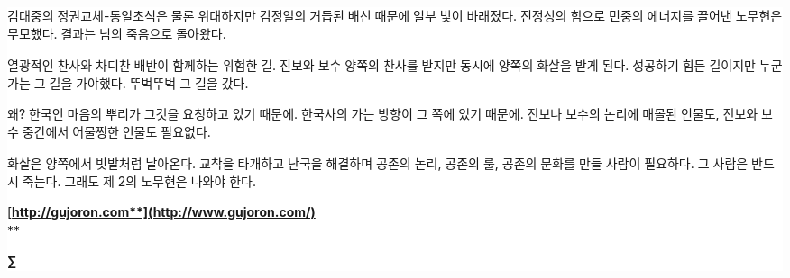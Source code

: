 김대중의 정권교체-통일초석은 물론 위대하지만 김정일의 거듭된 배신 때문에 일부 빛이 바래졌다. 진정성의 힘으로 민중의 에너지를 끌어낸 노무현은 무모했다. 결과는 님의 죽음으로 돌아왔다.

열광적인 찬사와 차디찬 배반이 함께하는 위험한 길. 진보와 보수 양쪽의 찬사를 받지만 동시에 양쪽의 화살을 받게 된다. 성공하기 힘든 길이지만 누군가는 그 길을 가야했다. 뚜벅뚜벅 그 길을 갔다.

왜? 한국인 마음의 뿌리가 그것을 요청하고 있기 때문에. 한국사의 가는 방향이 그 쪽에 있기 때문에. 진보나 보수의 논리에 매몰된 인물도, 진보와 보수 중간에서 어물쩡한 인물도 필요없다.

화살은 양쪽에서 빗발처럼 날아온다. 교착을 타개하고 난국을 해결하며 공존의 논리, 공존의 룰, 공존의 문화를 만들 사람이 필요하다. 그 사람은 반드시 죽는다. 그래도 제 2의 노무현은 나와야 한다.

[**http://gujoron.com**](http://www.gujoron.com/)**  
** 

**∑**

